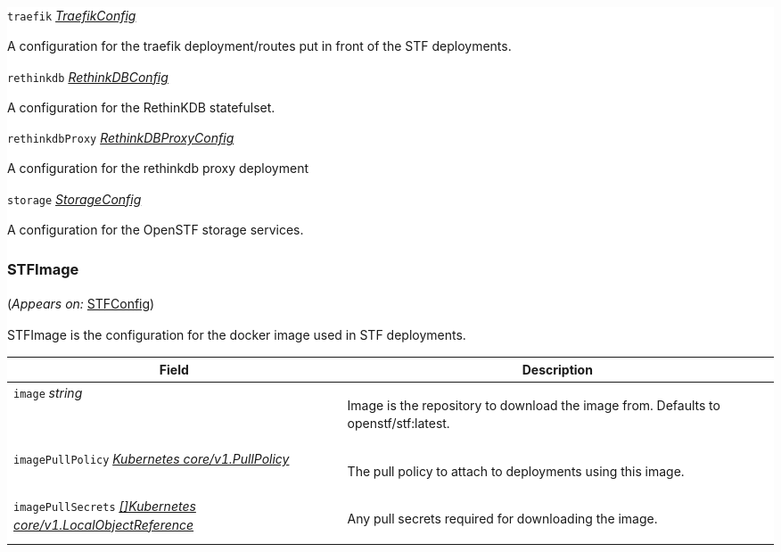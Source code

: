 <tr class="odd">
<td><code>traefik</code> <em><a href="#android.stf.io/v1alpha1.TraefikConfig">TraefikConfig</a></em></td>
<td><p>A configuration for the traefik deployment/routes put in front of the STF deployments.</p></td>
</tr>
<tr class="even">
<td><code>rethinkdb</code> <em><a href="#android.stf.io/v1alpha1.RethinkDBConfig">RethinkDBConfig</a></em></td>
<td><p>A configuration for the RethinKDB statefulset.</p></td>
</tr>
<tr class="odd">
<td><code>rethinkdbProxy</code> <em><a href="#android.stf.io/v1alpha1.RethinkDBProxyConfig">RethinkDBProxyConfig</a></em></td>
<td><p>A configuration for the rethinkdb proxy deployment</p></td>
</tr>
<tr class="even">
<td><code>storage</code> <em><a href="#android.stf.io/v1alpha1.StorageConfig">StorageConfig</a></em></td>
<td><p>A configuration for the OpenSTF storage services.</p></td>
</tr>
</tbody>
</table>

### STFImage

(*Appears on:* [STFConfig](#android.stf.io/v1alpha1.STFConfig))

STFImage is the configuration for the docker image used in STF
deployments.

<table>
<thead>
<tr class="header">
<th>Field</th>
<th>Description</th>
</tr>
</thead>
<tbody>
<tr class="odd">
<td><code>image</code> <em>string</em></td>
<td><p>Image is the repository to download the image from. Defaults to openstf/stf:latest.</p></td>
</tr>
<tr class="even">
<td><code>imagePullPolicy</code> <em><a href="https://kubernetes.io/docs/reference/generated/kubernetes-api/v1.17/#pullpolicy-v1-core">Kubernetes core/v1.PullPolicy</a></em></td>
<td><p>The pull policy to attach to deployments using this image.</p></td>
</tr>
<tr class="odd">
<td><code>imagePullSecrets</code> <em><a href="https://kubernetes.io/docs/reference/generated/kubernetes-api/v1.17/#localobjectreference-v1-core">[]Kubernetes core/v1.LocalObjectReference</a></em></td>
<td><p>Any pull secrets required for downloading the image.</p></td>
</tr>
</tbody>
</table>
